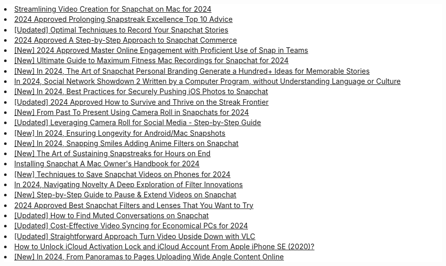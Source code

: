 <li><a href="https://snapchat-videos.techidaily.com/streamlining-video-creation-for-snapchat-on-mac-for-2024/"><u>Streamlining Video Creation for Snapchat on Mac for 2024</u></a></li>
<li><a href="https://snapchat-videos.techidaily.com/2024-approved-prolonging-snapstreak-excellence-top-10-advice/"><u>2024 Approved  Prolonging Snapstreak Excellence  Top 10 Advice</u></a></li>
<li><a href="https://snapchat-videos.techidaily.com/updated-optimal-techniques-to-record-your-snapchat-stories/"><u>[Updated] Optimal Techniques to Record Your Snapchat Stories</u></a></li>
<li><a href="https://snapchat-videos.techidaily.com/2024-approved-a-step-by-step-approach-to-snapchat-commerce/"><u>2024 Approved  A Step-by-Step Approach to Snapchat Commerce</u></a></li>
<li><a href="https://snapchat-videos.techidaily.com/new-2024-approved-master-online-engagement-with-proficient-use-of-snap-in-teams/"><u>[New] 2024 Approved  Master Online Engagement with Proficient Use of Snap in Teams</u></a></li>
<li><a href="https://snapchat-videos.techidaily.com/new-ultimate-guide-to-maximum-fitness-mac-recordings-for-snapchat-for-2024/"><u>[New] Ultimate Guide to Maximum Fitness  Mac Recordings for Snapchat for 2024</u></a></li>
<li><a href="https://snapchat-videos.techidaily.com/new-in-2024-the-art-of-snapchat-personal-branding-generate-a-hundredplus-ideas-for-memorable-stories/"><u>[New] In 2024, The Art of Snapchat Personal Branding  Generate a Hundred+ Ideas for Memorable Stories</u></a></li>
<li><a href="https://snapchat-videos.techidaily.com/in-2024-social-network-showdown-2-written-by-a-computer-program-without-understanding-language-or-culture/"><u>In 2024, Social Network Showdown 2 Written by a Computer Program, without Understanding Language or Culture</u></a></li>
<li><a href="https://snapchat-videos.techidaily.com/new-in-2024-best-practices-for-securely-pushing-ios-photos-to-snapchat/"><u>[New] In 2024, Best Practices for Securely Pushing iOS Photos to Snapchat</u></a></li>
<li><a href="https://snapchat-videos.techidaily.com/updated-2024-approved-how-to-survive-and-thrive-on-the-streak-frontier/"><u>[Updated] 2024 Approved  How to Survive and Thrive on the Streak Frontier</u></a></li>
<li><a href="https://snapchat-videos.techidaily.com/new-from-past-to-present-using-camera-roll-in-snapchats-for-2024/"><u>[New] From Past To Present  Using Camera Roll in Snapchats for 2024</u></a></li>
<li><a href="https://snapchat-videos.techidaily.com/updated-leveraging-camera-roll-for-social-media-step-by-step-guide/"><u>[Updated] Leveraging Camera Roll for Social Media - Step-by-Step Guide</u></a></li>
<li><a href="https://snapchat-videos.techidaily.com/new-in-2024-ensuring-longevity-for-androidmac-snapshots/"><u>[New] In 2024, Ensuring Longevity for Android/Mac Snapshots</u></a></li>
<li><a href="https://snapchat-videos.techidaily.com/new-in-2024-snapping-smiles-adding-anime-filters-on-snapchat/"><u>[New] In 2024, Snapping Smiles  Adding Anime Filters on Snapchat</u></a></li>
<li><a href="https://snapchat-videos.techidaily.com/new-the-art-of-sustaining-snapstreaks-for-hours-on-end/"><u>[New] The Art of Sustaining Snapstreaks for Hours on End</u></a></li>
<li><a href="https://snapchat-videos.techidaily.com/installing-snapchat-a-mac-owners-handbook-for-2024/"><u>Installing Snapchat  A Mac Owner's Handbook for 2024</u></a></li>
<li><a href="https://snapchat-videos.techidaily.com/new-techniques-to-save-snapchat-videos-on-phones-for-2024/"><u>[New] Techniques to Save Snapchat Videos on Phones for 2024</u></a></li>
<li><a href="https://snapchat-videos.techidaily.com/in-2024-navigating-novelty-a-deep-exploration-of-filter-innovations/"><u>In 2024, Navigating Novelty  A Deep Exploration of Filter Innovations</u></a></li>
<li><a href="https://snapchat-videos.techidaily.com/new-step-by-step-guide-to-pause-and-extend-videos-on-snapchat/"><u>[New] Step-by-Step Guide to Pause & Extend Videos on Snapchat</u></a></li>
<li><a href="https://snapchat-videos.techidaily.com/2024-approved-best-snapchat-filters-and-lenses-that-you-want-to-try/"><u>2024 Approved  Best Snapchat Filters and Lenses That You Want to Try</u></a></li>
<li><a href="https://snapchat-videos.techidaily.com/updated-how-to-find-muted-conversations-on-snapchat/"><u>[Updated] How to Find Muted Conversations on Snapchat</u></a></li>
<li><a href="https://screen-activity-recording.techidaily.com/updated-cost-effective-video-syncing-for-economical-pcs-for-2024/"><u>[Updated] Cost-Effective Video Syncing for Economical PCs for 2024</u></a></li>
<li><a href="https://visual-screen-recording.techidaily.com/updated-straightforward-approach-turn-video-upside-down-with-vlc/"><u>[Updated] Straightforward Approach  Turn Video Upside Down with VLC</u></a></li>
<li><a href="https://activate-lock.techidaily.com/how-to-unlock-icloud-activation-lock-and-icloud-account-from-apple-iphone-se-2020-by-drfone-ios/"><u>How to Unlock iCloud Activation Lock and iCloud Account From Apple iPhone SE (2020)?</u></a></li>
<li><a href="https://facebook-video-content.techidaily.com/new-in-2024-from-panoramas-to-pages-uploading-wide-angle-content-online/"><u>[New] In 2024, From Panoramas to Pages  Uploading Wide Angle Content Online</u></a></li>